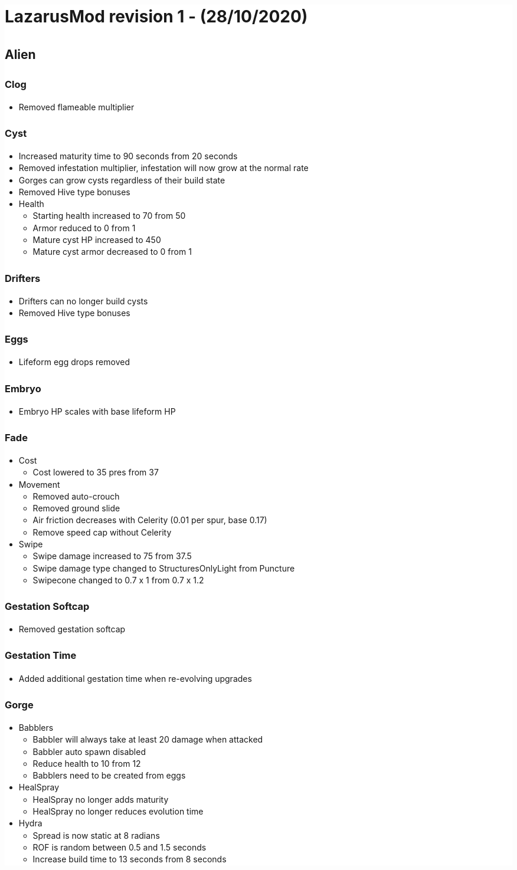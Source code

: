 # LazarusMod revision 1 - (28/10/2020)
## Alien

### Clog
* Removed flameable multiplier

### Cyst
* Increased maturity time to 90 seconds from 20 seconds
* Removed infestation multiplier, infestation will now grow at the normal rate
* Gorges can grow cysts regardless of their build state
* Removed Hive type bonuses
* Health
  * Starting health increased to 70 from 50
  * Armor reduced to 0 from 1
  * Mature cyst HP increased to 450
  * Mature cyst armor decreased to 0 from 1

### Drifters
* Drifters can no longer build cysts
* Removed Hive type bonuses

### Eggs
* Lifeform egg drops removed

### Embryo
* Embryo HP scales with base lifeform HP

### Fade
* Cost
  * Cost lowered to 35 pres from 37
* Movement
  * Removed auto-crouch
  * Removed ground slide
  * Air friction decreases with Celerity (0.01 per spur, base 0.17)
  * Remove speed cap without Celerity
* Swipe
  * Swipe damage increased to 75 from 37.5
  * Swipe damage type changed to StructuresOnlyLight from Puncture
  * Swipecone changed to 0.7 x 1 from 0.7 x 1.2

### Gestation Softcap
* Removed gestation softcap

### Gestation Time
* Added additional gestation time when re-evolving upgrades

### Gorge
* Babblers
  * Babbler will always take at least 20 damage when attacked
  * Babbler auto spawn disabled
  * Reduce health to 10 from 12
  * Babblers need to be created from eggs
* HealSpray
  * HealSpray no longer adds maturity
  * HealSpray no longer reduces evolution time
* Hydra
  * Spread is now static at 8 radians
  * ROF is random between 0.5 and 1.5 seconds
  * Increase build time to 13 seconds from 8 seconds